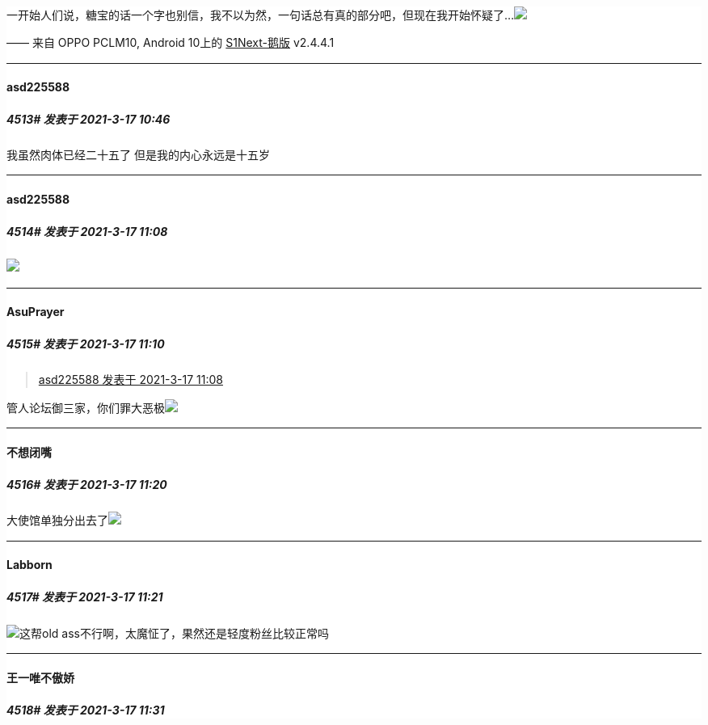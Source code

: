 
一开始人们说，糖宝的话一个字也别信，我不以为然，一句话总有真的部分吧，但现在我开始怀疑了…<img src="https://static.saraba1st.com/image/smiley/face2017/053.png" referrerpolicy="no-referrer">

—— 来自 OPPO PCLM10, Android 10上的 [S1Next-鹅版](https://github.com/ykrank/S1-Next/releases) v2.4.4.1


*****

####  asd225588  
##### 4513#       发表于 2021-3-17 10:46


我虽然肉体已经二十五了
但是我的内心永远是十五岁


*****

####  asd225588  
##### 4514#       发表于 2021-3-17 11:08


<img src="https://p.sda1.dev/1/7bffaea8e0566be6768095bb158d163b/IMG_CMP_223347249.jpeg" referrerpolicy="no-referrer">


*****

####  AsuPrayer  
##### 4515#       发表于 2021-3-17 11:10


<blockquote><a href="httphttps://bbs.saraba1st.com/2b/forum.php?mod=redirect&amp;goto=findpost&amp;pid=50650716&amp;ptid=1990412" target="_blank">asd225588 发表于 2021-3-17 11:08</a></blockquote>
管人论坛御三家，你们罪大恶极<img src="https://static.saraba1st.com/image/smiley/face2017/138.png" referrerpolicy="no-referrer">


*****

####  不想闭嘴  
##### 4516#       发表于 2021-3-17 11:20


大使馆单独分出去了<img src="https://static.saraba1st.com/image/smiley/face2017/067.png" referrerpolicy="no-referrer">


*****

####  Labborn  
##### 4517#       发表于 2021-3-17 11:21


<img src="https://static.saraba1st.com/image/smiley/face2017/048.png" referrerpolicy="no-referrer">这帮old ass不行啊，太魔怔了，果然还是轻度粉丝比较正常吗


*****

####  王一唯不傲娇  
##### 4518#       发表于 2021-3-17 11:31
